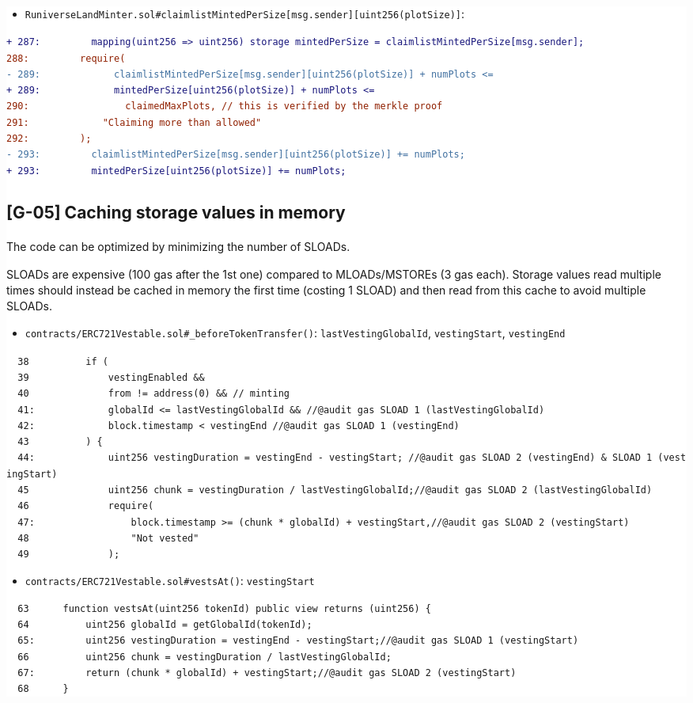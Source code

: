 - `RuniverseLandMinter.sol#claimlistMintedPerSize[msg.sender][uint256(plotSize)]`:

```diff
+ 287:         mapping(uint256 => uint256) storage mintedPerSize = claimlistMintedPerSize[msg.sender];
288:         require(
- 289:             claimlistMintedPerSize[msg.sender][uint256(plotSize)] + numPlots <=
+ 289:             mintedPerSize[uint256(plotSize)] + numPlots <=
290:                 claimedMaxPlots, // this is verified by the merkle proof
291:             "Claiming more than allowed"
292:         );
- 293:         claimlistMintedPerSize[msg.sender][uint256(plotSize)] += numPlots;
+ 293:         mintedPerSize[uint256(plotSize)] += numPlots;
```

## [G-05] Caching storage values in memory

The code can be optimized by minimizing the number of SLOADs.

SLOADs are expensive (100 gas after the 1st one) compared to MLOADs/MSTOREs (3 gas each). Storage values read multiple times should instead be cached in memory the first time (costing 1 SLOAD) and then read from this cache to avoid multiple SLOADs.

- `contracts/ERC721Vestable.sol#_beforeTokenTransfer()`: `lastVestingGlobalId`, `vestingStart`, `vestingEnd`

```solidity
  38          if (
  39              vestingEnabled &&
  40              from != address(0) && // minting
  41:             globalId <= lastVestingGlobalId && //@audit gas SLOAD 1 (lastVestingGlobalId)
  42:             block.timestamp < vestingEnd //@audit gas SLOAD 1 (vestingEnd)
  43          ) {
  44:             uint256 vestingDuration = vestingEnd - vestingStart; //@audit gas SLOAD 2 (vestingEnd) & SLOAD 1 (vestingStart)
  45              uint256 chunk = vestingDuration / lastVestingGlobalId;//@audit gas SLOAD 2 (lastVestingGlobalId)
  46              require(
  47:                 block.timestamp >= (chunk * globalId) + vestingStart,//@audit gas SLOAD 2 (vestingStart)
  48                  "Not vested"
  49              );
```

- `contracts/ERC721Vestable.sol#vestsAt()`: `vestingStart`

```solidity
  63      function vestsAt(uint256 tokenId) public view returns (uint256) {
  64          uint256 globalId = getGlobalId(tokenId);
  65:         uint256 vestingDuration = vestingEnd - vestingStart;//@audit gas SLOAD 1 (vestingStart)
  66          uint256 chunk = vestingDuration / lastVestingGlobalId;
  67:         return (chunk * globalId) + vestingStart;//@audit gas SLOAD 2 (vestingStart)
  68      }
```
